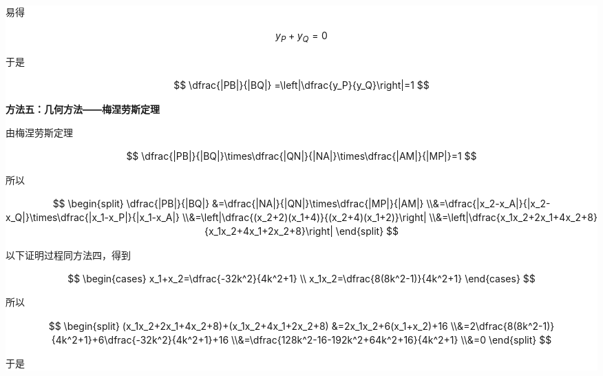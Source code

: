 易得

$$
y_P+y_Q=0
$$

于是

$$
\dfrac{|PB|}{|BQ|}
=\left|\dfrac{y_P}{y_Q}\right|=1
$$

**方法五：几何方法——梅涅劳斯定理**

由梅涅劳斯定理

$$
\dfrac{|PB|}{|BQ|}\times\dfrac{|QN|}{|NA|}\times\dfrac{|AM|}{|MP|}=1
$$

所以

$$
\begin{split}
\dfrac{|PB|}{|BQ|}
&=\dfrac{|NA|}{|QN|}\times\dfrac{|MP|}{|AM|}
\\&=\dfrac{|x_2-x_A|}{|x_2-x_Q|}\times\dfrac{|x_1-x_P|}{|x_1-x_A|}
\\&=\left|\dfrac{(x_2+2)(x_1+4)}{(x_2+4)(x_1+2)}\right|
\\&=\left|\dfrac{x_1x_2+2x_1+4x_2+8}{x_1x_2+4x_1+2x_2+8}\right|
\end{split}
$$

以下证明过程同方法四，得到

$$
\begin{cases}
x_1+x_2=\dfrac{-32k^2}{4k^2+1}
\\
x_1x_2=\dfrac{8(8k^2-1)}{4k^2+1}
\end{cases}
$$

所以

$$
\begin{split}
(x_1x_2+2x_1+4x_2+8)+(x_1x_2+4x_1+2x_2+8)
&=2x_1x_2+6(x_1+x_2)+16
\\&=2\dfrac{8(8k^2-1)}{4k^2+1}+6\dfrac{-32k^2}{4k^2+1}+16
\\&=\dfrac{128k^2-16-192k^2+64k^2+16}{4k^2+1}
\\&=0
\end{split}
$$

于是
